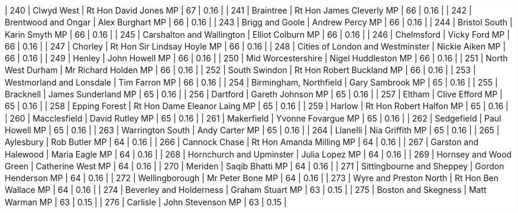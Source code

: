 | 240 | Clwyd West | Rt Hon David Jones MP | 67 | 0.16 |
| 241 | Braintree | Rt Hon James Cleverly MP | 66 | 0.16 |
| 242 | Brentwood and Ongar | Alex Burghart MP | 66 | 0.16 |
| 243 | Brigg and Goole | Andrew Percy MP | 66 | 0.16 |
| 244 | Bristol South | Karin Smyth MP | 66 | 0.16 |
| 245 | Carshalton and Wallington | Elliot Colburn MP | 66 | 0.16 |
| 246 | Chelmsford | Vicky Ford MP | 66 | 0.16 |
| 247 | Chorley | Rt Hon Sir Lindsay Hoyle MP | 66 | 0.16 |
| 248 | Cities of London and Westminster | Nickie Aiken MP | 66 | 0.16 |
| 249 | Henley | John Howell MP | 66 | 0.16 |
| 250 | Mid Worcestershire | Nigel Huddleston MP | 66 | 0.16 |
| 251 | North West Durham | Mr Richard Holden MP | 66 | 0.16 |
| 252 | South Swindon | Rt Hon Robert Buckland MP | 66 | 0.16 |
| 253 | Westmorland and Lonsdale | Tim Farron MP | 66 | 0.16 |
| 254 | Birmingham, Northfield | Gary Sambrook MP | 65 | 0.16 |
| 255 | Bracknell | James Sunderland MP | 65 | 0.16 |
| 256 | Dartford | Gareth Johnson MP | 65 | 0.16 |
| 257 | Eltham | Clive Efford MP | 65 | 0.16 |
| 258 | Epping Forest | Rt Hon Dame Eleanor Laing MP | 65 | 0.16 |
| 259 | Harlow | Rt Hon Robert Halfon MP | 65 | 0.16 |
| 260 | Macclesfield | David Rutley MP | 65 | 0.16 |
| 261 | Makerfield | Yvonne Fovargue MP | 65 | 0.16 |
| 262 | Sedgefield | Paul Howell MP | 65 | 0.16 |
| 263 | Warrington South | Andy Carter MP | 65 | 0.16 |
| 264 | Llanelli | Nia Griffith MP | 65 | 0.16 |
| 265 | Aylesbury | Rob Butler MP | 64 | 0.16 |
| 266 | Cannock Chase | Rt Hon Amanda Milling MP | 64 | 0.16 |
| 267 | Garston and Halewood | Maria Eagle MP | 64 | 0.16 |
| 268 | Hornchurch and Upminster | Julia Lopez MP | 64 | 0.16 |
| 269 | Hornsey and Wood Green | Catherine West MP | 64 | 0.16 |
| 270 | Meriden | Saqib Bhatti MP | 64 | 0.16 |
| 271 | Sittingbourne and Sheppey | Gordon Henderson MP | 64 | 0.16 |
| 272 | Wellingborough | Mr Peter Bone MP | 64 | 0.16 |
| 273 | Wyre and Preston North | Rt Hon Ben Wallace MP | 64 | 0.16 |
| 274 | Beverley and Holderness | Graham Stuart MP | 63 | 0.15 |
| 275 | Boston and Skegness | Matt Warman MP | 63 | 0.15 |
| 276 | Carlisle | John Stevenson MP | 63 | 0.15 |